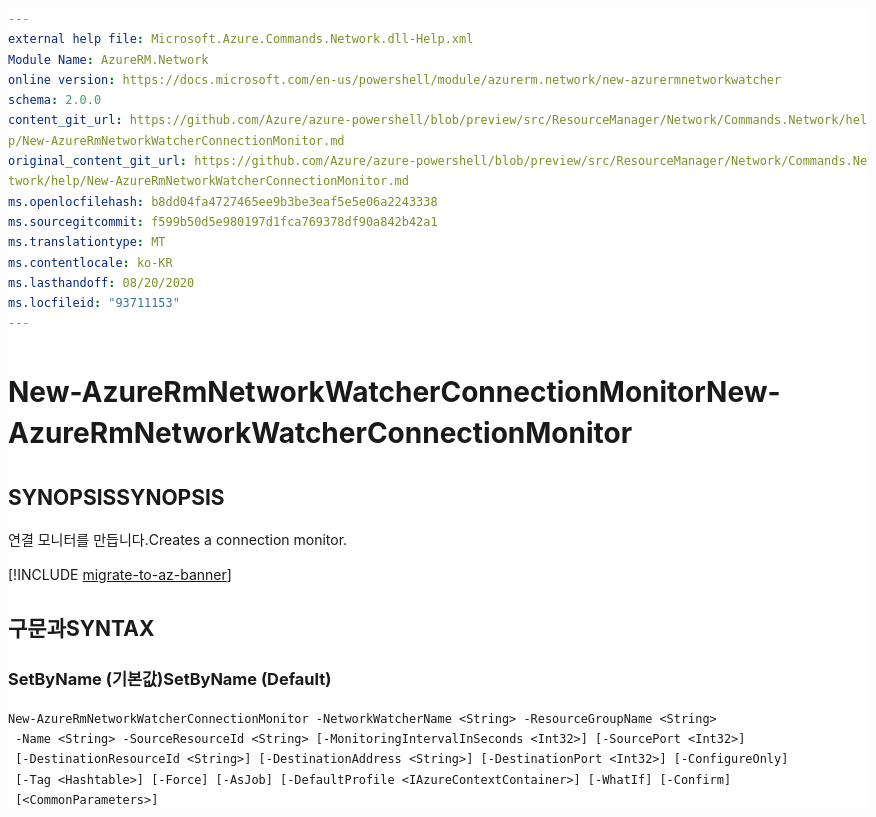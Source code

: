 ```yaml
---
external help file: Microsoft.Azure.Commands.Network.dll-Help.xml
Module Name: AzureRM.Network
online version: https://docs.microsoft.com/en-us/powershell/module/azurerm.network/new-azurermnetworkwatcher
schema: 2.0.0
content_git_url: https://github.com/Azure/azure-powershell/blob/preview/src/ResourceManager/Network/Commands.Network/help/New-AzureRmNetworkWatcherConnectionMonitor.md
original_content_git_url: https://github.com/Azure/azure-powershell/blob/preview/src/ResourceManager/Network/Commands.Network/help/New-AzureRmNetworkWatcherConnectionMonitor.md
ms.openlocfilehash: b8dd04fa4727465ee9b3be3eaf5e5e06a2243338
ms.sourcegitcommit: f599b50d5e980197d1fca769378df90a842b42a1
ms.translationtype: MT
ms.contentlocale: ko-KR
ms.lasthandoff: 08/20/2020
ms.locfileid: "93711153"
---
```

# <span data-ttu-id="722a3-101">New-AzureRmNetworkWatcherConnectionMonitor</span><span class="sxs-lookup"><span data-stu-id="722a3-101">New-AzureRmNetworkWatcherConnectionMonitor</span></span>

## <span data-ttu-id="722a3-102">SYNOPSIS</span><span class="sxs-lookup"><span data-stu-id="722a3-102">SYNOPSIS</span></span>
<span data-ttu-id="722a3-103">연결 모니터를 만듭니다.</span><span class="sxs-lookup"><span data-stu-id="722a3-103">Creates a connection monitor.</span></span>

[!INCLUDE [migrate-to-az-banner](../../includes/migrate-to-az-banner.md)]

## <span data-ttu-id="722a3-104">구문과</span><span class="sxs-lookup"><span data-stu-id="722a3-104">SYNTAX</span></span>

### <span data-ttu-id="722a3-105">SetByName (기본값)</span><span class="sxs-lookup"><span data-stu-id="722a3-105">SetByName (Default)</span></span>
```
New-AzureRmNetworkWatcherConnectionMonitor -NetworkWatcherName <String> -ResourceGroupName <String>
 -Name <String> -SourceResourceId <String> [-MonitoringIntervalInSeconds <Int32>] [-SourcePort <Int32>]
 [-DestinationResourceId <String>] [-DestinationAddress <String>] [-DestinationPort <Int32>] [-ConfigureOnly]
 [-Tag <Hashtable>] [-Force] [-AsJob] [-DefaultProfile <IAzureContextContainer>] [-WhatIf] [-Confirm]
 [<CommonParameters>]
```
